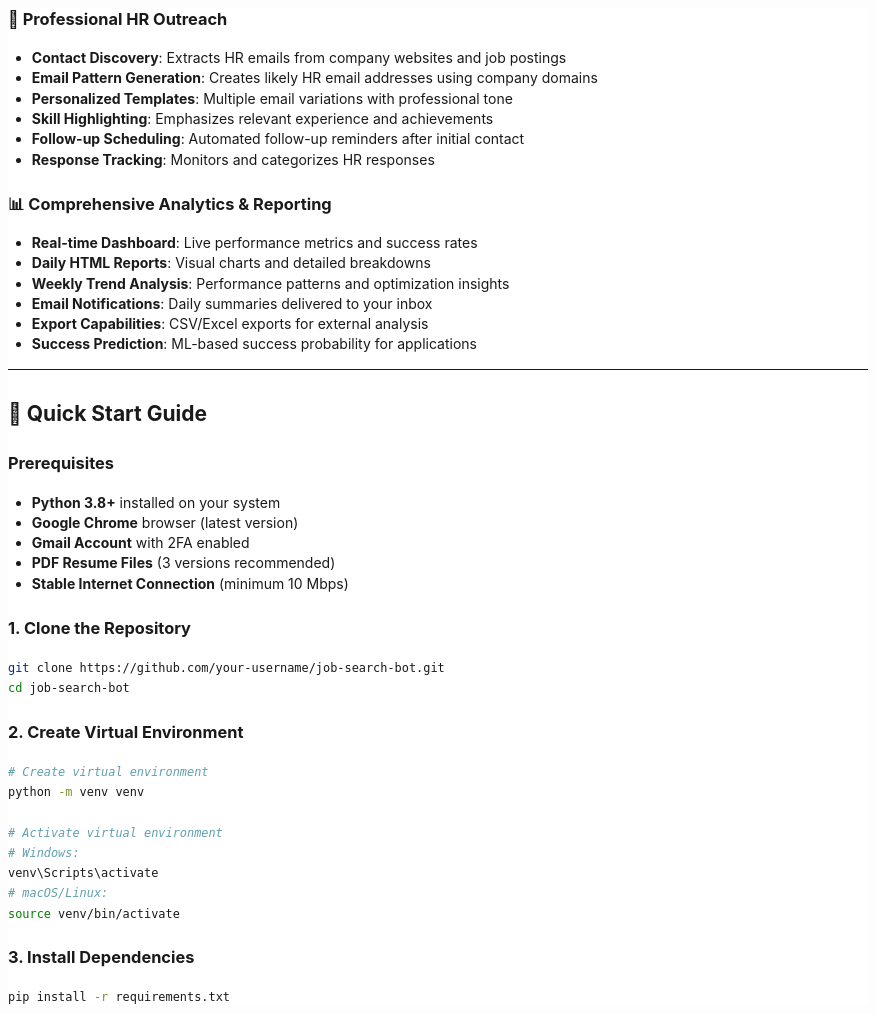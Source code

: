 ### 📧 **Professional HR Outreach**
- **Contact Discovery**: Extracts HR emails from company websites and job postings
- **Email Pattern Generation**: Creates likely HR email addresses using company domains
- **Personalized Templates**: Multiple email variations with professional tone
- **Skill Highlighting**: Emphasizes relevant experience and achievements
- **Follow-up Scheduling**: Automated follow-up reminders after initial contact
- **Response Tracking**: Monitors and categorizes HR responses

### 📊 **Comprehensive Analytics & Reporting**
- **Real-time Dashboard**: Live performance metrics and success rates
- **Daily HTML Reports**: Visual charts and detailed breakdowns
- **Weekly Trend Analysis**: Performance patterns and optimization insights
- **Email Notifications**: Daily summaries delivered to your inbox
- **Export Capabilities**: CSV/Excel exports for external analysis
- **Success Prediction**: ML-based success probability for applications

---

## 🚀 Quick Start Guide

### Prerequisites
- **Python 3.8+** installed on your system
- **Google Chrome** browser (latest version)
- **Gmail Account** with 2FA enabled
- **PDF Resume Files** (3 versions recommended)
- **Stable Internet Connection** (minimum 10 Mbps)

### 1. Clone the Repository
```bash
git clone https://github.com/your-username/job-search-bot.git
cd job-search-bot
```

### 2. Create Virtual Environment
```bash
# Create virtual environment
python -m venv venv

# Activate virtual environment
# Windows:
venv\Scripts\activate
# macOS/Linux:
source venv/bin/activate
```

### 3. Install Dependencies
```bash
pip install -r requirements.txt
```
